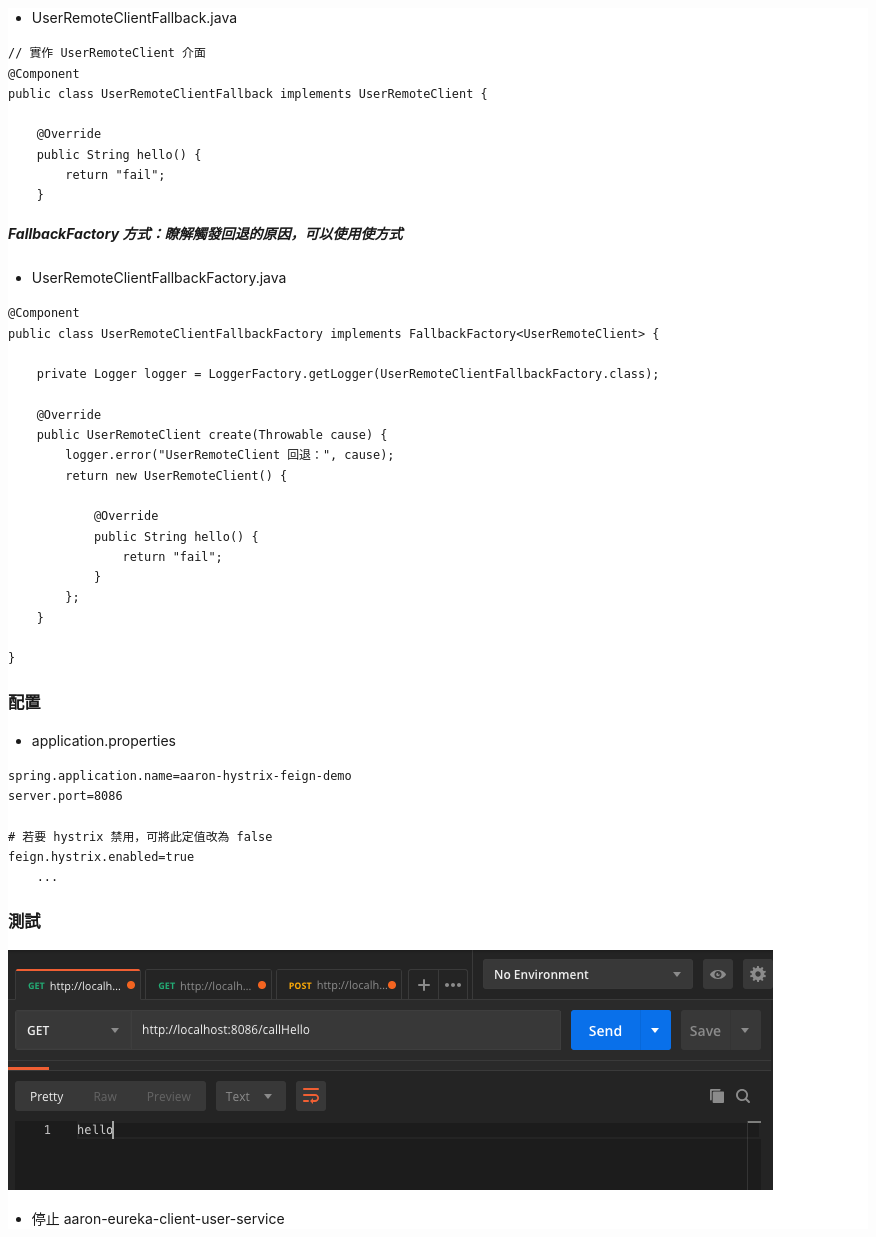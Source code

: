 - UserRemoteClientFallback.java
```
// 實作 UserRemoteClient 介面
@Component
public class UserRemoteClientFallback implements UserRemoteClient {

	@Override
	public String hello() {
		return "fail";
	}
```
##### FallbackFactory 方式：瞭解觸發回退的原因，可以使用使方式
- UserRemoteClientFallbackFactory.java
```
@Component
public class UserRemoteClientFallbackFactory implements FallbackFactory<UserRemoteClient> {

	private Logger logger = LoggerFactory.getLogger(UserRemoteClientFallbackFactory.class);
	
	@Override
	public UserRemoteClient create(Throwable cause) {
		logger.error("UserRemoteClient 回退：", cause);
		return new UserRemoteClient() {
			
			@Override
			public String hello() {
				return "fail";
			}
		};
	}

}
```

### 配置
- application.properties
```
spring.application.name=aaron-hystrix-feign-demo
server.port=8086

# 若要 hystrix 禁用，可將此定值改為 false
feign.hystrix.enabled=true
    ...
```
### 測試
![9ac87deb7200ff8b34f71993225bebc6](imges/514EF53B-9D74-4FAC-8A41-87E07211CC7D.png)
- 停止 aaron-eureka-client-user-service